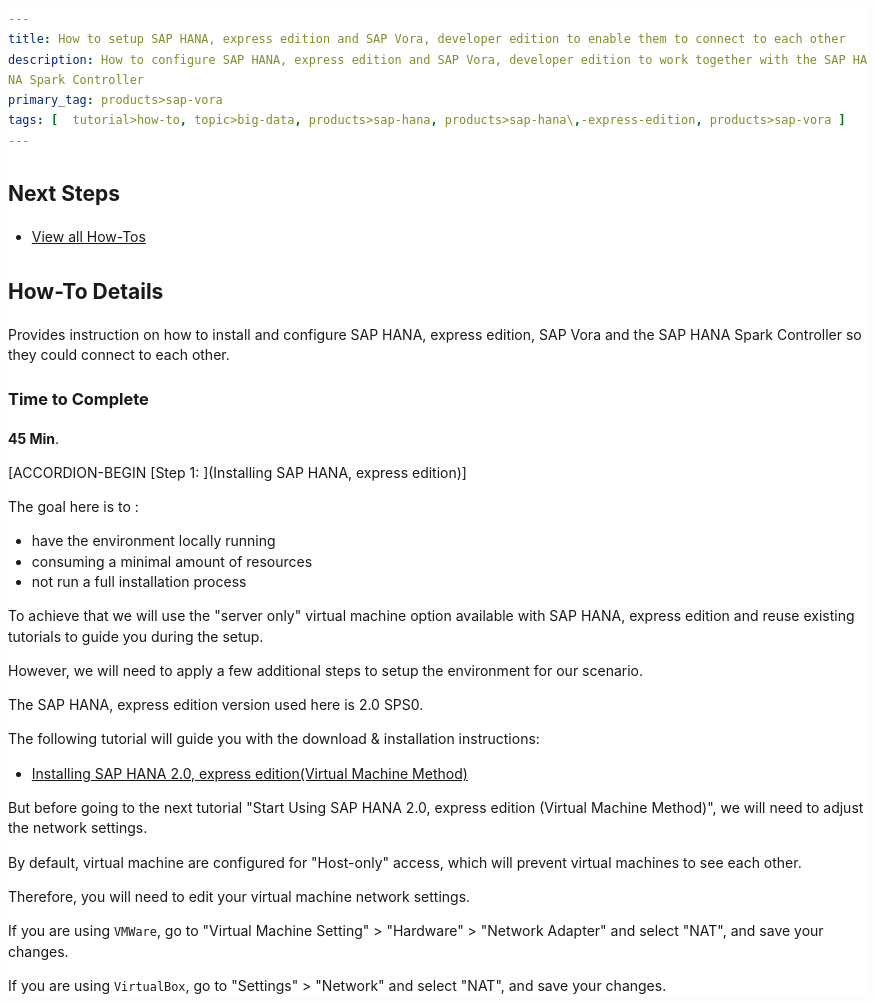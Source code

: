 ```yaml
---
title: How to setup SAP HANA, express edition and SAP Vora, developer edition to enable them to connect to each other
description: How to configure SAP HANA, express edition and SAP Vora, developer edition to work together with the SAP HANA Spark Controller
primary_tag: products>sap-vora
tags: [  tutorial>how-to, topic>big-data, products>sap-hana, products>sap-hana\,-express-edition, products>sap-vora ]
---
```


## Next Steps
 - [View all How-Tos](http://www.sap.com/developer/tutorial-navigator.how-to.html)


## How-To Details
Provides instruction on how to install and configure SAP HANA, express edition, SAP Vora and the SAP HANA Spark Controller so they could connect to each other.

### Time to Complete
**45 Min**.

[ACCORDION-BEGIN [Step 1: ](Installing SAP HANA, express edition)]

The goal here is to :

  - have the environment locally running
  - consuming a minimal amount of resources
  - not run a full installation process

To achieve that we will use the "server only" virtual machine option available with SAP HANA, express edition and reuse existing tutorials to guide you during the setup.

However, we will need to apply a few additional steps to setup the environment for our scenario.

The SAP HANA, express edition version used here is 2.0 SPS0.

The following tutorial will guide you with the download & installation instructions:

  - [Installing SAP HANA 2.0, express edition(Virtual Machine Method)](http://www.sap.com/developer/tutorials/hxe-ua-installing-vm-image.html)

But before going to the next tutorial "Start Using SAP HANA 2.0, express edition (Virtual Machine Method)", we will need to adjust the network settings.

By default, virtual machine are configured for "Host-only" access, which will prevent virtual machines to see each other.

Therefore, you will need to edit your virtual machine network settings.

If you are using `VMWare`, go to "Virtual Machine Setting" > "Hardware" > "Network Adapter" and select "NAT", and save your changes.

If you are using `VirtualBox`, go to "Settings" > "Network" and select "NAT", and save your changes.
